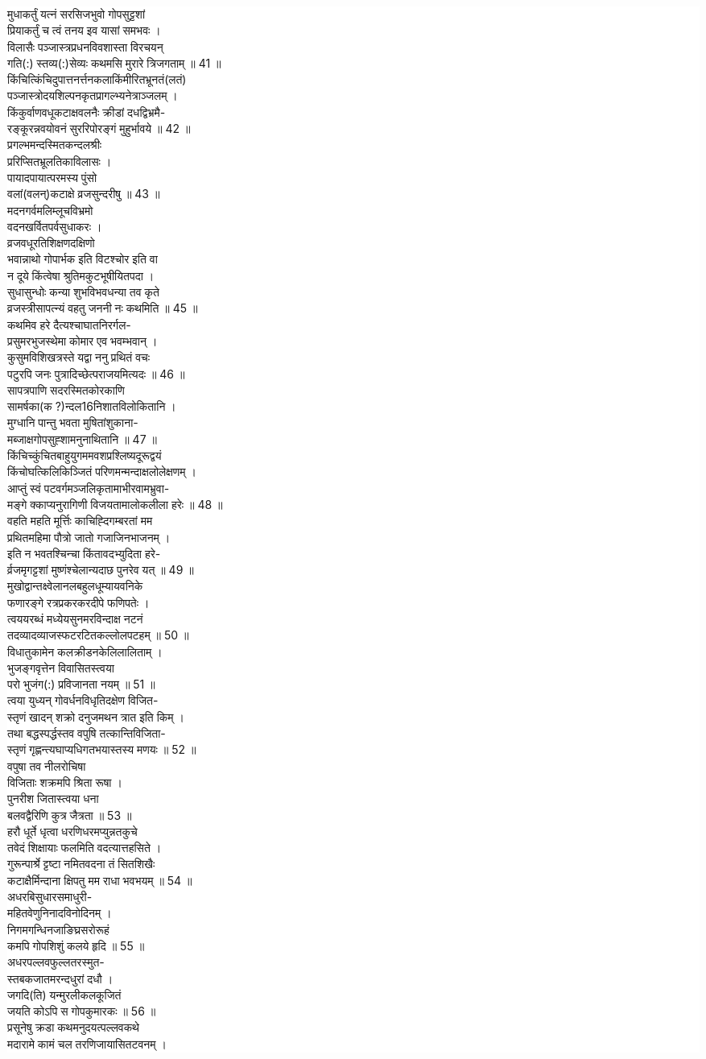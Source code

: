 मुधाकर्तुं यत्नं सरसिजभुवो गोपसुट्टशां  
प्रियाकर्तुं च त्वं तनय इव यासां समभवः ।  
विलासैः पञ्जास्त्रप्रधनविवशास्ता विरचयन्‌  
गति(:) स्तव्य(:)सेव्यः कथमसि मुरारे त्रिजगताम् ॥ 41 ॥  
किंचित्किंचिदुपात्तनर्त्तनकलाकिंमीरितभ्रूनतं(लतं)  
पञ्जास्त्रोदयशिल्पनकृतप्रागल्भ्यनेत्राञ्जलम् ।  
किंकुर्वाणवधूकटाक्षवलनैः क्रीडां दधद्विभ्रमै-  
रङ्कूरन्नवयोवनं सुररिपोरङ्गं मुहुर्भावये ॥ 42 ॥  
प्रगल्भमन्दस्मितकन्दलश्रीः  
प्ररिप्सितभ्रूलतिकाविलासः ।  
पायादपायात्परमस्य पुंसो  
वलां(वलन्)कटाक्षे व्रजसुन्दरीषु ॥ 43 ॥  
मदनगर्वमलिम्लूचविभ्रमो  
वदनखर्वितपर्वसुधाकरः ।  
व्रजवधूरतिशिक्षणदक्षिणो  
भवान्नाथो गोपार्भक इति विटश्चोर इति वा  
न दूये किंत्वेषा श्रुतिमकुटभूषीयितपदा ।  
सुधासुन्धोः कन्या शुभविभवधन्या तव कृते  
व्रजस्त्रीसापत्न्यं वहतु जननी नः कथमिति ॥ 45 ॥  
कथमिव हरे दैत्यश्चाघातनिरर्गल-  
प्रसुमरभुजस्थेमा कोमार एव भवम्भवान् ।  
कुसुमविशिखत्रस्ते यद्वा ननु प्रथितं वचः  
पटुरपि जनः पुत्रादिच्छेत्पराजयमित्यदः ॥ 46 ॥  
सापत्रपाणि सदरस्मितकोरकाणि  
सामर्षका(क ?)न्दल16निशातविलोकितानि ।  
मुग्धानि पान्तु भवता मुषितांशुकाना-  
मब्जाक्षगोपसुह्शामनुनाथितानि ॥ 47 ॥  
किंचिच्कुंचितबाहुयुगममवशप्रश्लिष्यदूरूद्वयं  
किंचोघत्किलिकिञ्जितं परिणमन्मन्दाक्षलोलेक्षणम् ।  
आप्तुं स्वं पटवर्गमञ्जलिकृतामाभीरवामभ्रुवा-  
मङ्गे क्काप्यनुरागिणी विजयतामालोकलीला हरेः ॥ 48 ॥  
वहति महति मूर्त्तिः काचिह्दिगम्बरतां मम  
प्रथितमहिमा पौत्रो जातो गजाजिनभाजनम् ।  
इति न भवतश्चिन्चा किंतावदभ्युदिता हरे-  
र्व्रजमृगट्टशां मुष्णंश्चेलान्यदाछ पुनरेव यत् ॥ 49 ॥  
मुखोद्वान्तक्ष्वेलानलबहुलधूम्यायवनिके  
फणारङ्गे रत्रप्रकरकरदीपे फणिपतेः ।  
त्वययरब्धं मध्येयसुनमरविन्दाक्ष नटनं  
तदव्यादव्याजस्फटरटितकल्लोलपटहम् ॥ 50 ॥  
विधातुकामेन कलक्रीडनकेलिलालिताम् ।  
भुजङ्गवृत्तेन विवासितस्त्वया  
परो भुजंग(:) प्रविजानता नयम् ॥ 51 ॥  
त्वया युध्यन् गोवर्धनविधृतिदक्षेण विजित-  
स्तृणं खादन् शक्रो दनुजमथन त्रात इति किम् ।  
तथा बद्धस्पर्द्धस्तव वपुषि तत्कान्तिविजिता-  
स्तृणं गृह्णन्त्यघाप्यधिगतभयास्तस्य मणयः ॥ 52 ॥  
वपुषा तव नीलरोचिषा  
विजिताः शक्रमपि श्रिता रूषा ।  
पुनरीश जितास्त्वया धना  
बलवद्वैरिणि कुत्र जैत्रता ॥ 53 ॥  
हरौ धूर्ते धृत्वा धरणिधरमप्युन्नतकुचे  
तवेदं शिक्षायाः फलमिति वदत्यात्तहसिते ।  
गुरून्पार्श्रे ट्टष्टा नमितवदना तं सितशिखैः  
कटाक्षैर्मिन्दाना क्षिपतु मम राधा भवभयम् ॥ 54 ॥  
अधरबिसुधारसमाधुरी-  
महितवेणुनिनादविनोदिनम् ।  
निगमगन्धिनजाङिघ्रसरोरूहं  
कमपि गोपशिशुं कलये हृदि ॥ 55 ॥  
अधरपल्लवफुल्लतरस्मुत-  
स्तबकजातमरन्दधुरां दधौ ।  
जगदि(ति) यन्मुरलीकलकूजितं  
जयति कोऽपि स गोपकुमारकः ॥ 56 ॥  
प्रसूनेषु क्रडा कथमनुदयत्पल्लवकथे  
मदारामे कामं चल तरणिजायासितटवनम् ।  